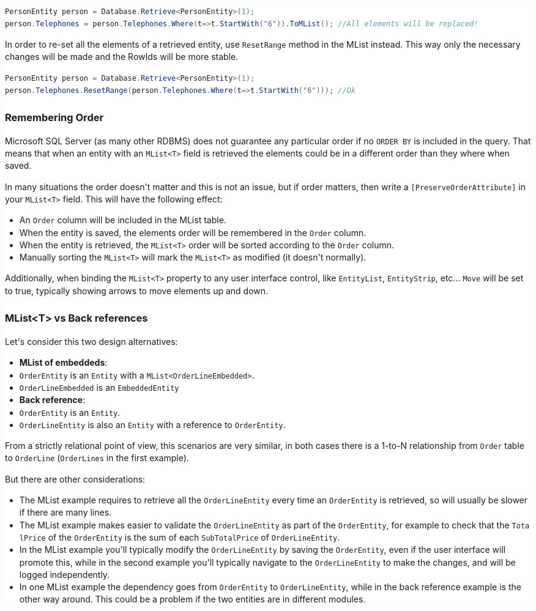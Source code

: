 ```C#
PersonEntity person = Database.Retrieve<PersonEntity>(1); 
person.Telephones = person.Telephones.Where(t=>t.StartWith("6")).ToMList(); //All elements will be replaced!
```

In order to re-set all the elements of a retrieved entity, use `ResetRange` method in the MList instead. This way only the necessary changes will be made and the RowIds will be more stable. 

```C#
PersonEntity person = Database.Retrieve<PersonEntity>(1); 
person.Telephones.ResetRange(person.Telephones.Where(t=>t.StartWith("6"))); //Ok
```

### Remembering Order

Microsoft SQL Server (as many other RDBMS) does not guarantee any particular order if no `ORDER BY` is included in the query. That means that when an entity with an `MList<T>` field is retrieved the elements could be in a different order than they where when saved. 

In many situations the order doesn't matter and this is not an issue, but if order matters, then write a `[PreserveOrderAttribute]` in your `MList<T>` field. This will have the following effect: 

* An `Order` column will be included in the MList table. 
* When the entity is saved, the elements order will be remembered in the `Order` column. 
* When the entity is retrieved, the `MList<T>` order will be sorted according to the `Order` column. 
* Manually sorting the `MList<T>` will mark the `MList<T>` as modified (it doesn't normally). 

Additionally, when binding the `MList<T>` property to any user interface control, like `EntityList`, `EntityStrip`, etc... `Move` will be set to true, typically showing arrows to move elements up and down.  

### MList\<T> vs Back references

Let's consider this two design alternatives:

* **MList of embeddeds**: 
 * `OrderEntity` is an `Entity` with a `MList<OrderLineEmbedded>`.
 * `OrderLineEmbedded` is an `EmbeddedEntity` 
* **Back reference**:  
 * `OrderEntity` is an `Entity`. 
 * `OrderLineEntity` is also an `Entity` with a reference to `OrderEntity`. 

From a strictly relational point of view, this scenarios are very similar, in both cases there is a 1-to-N relationship from `Order` table to `OrderLine` (`OrderLines` in the first example).

But there are other considerations:

* The MList example requires to retrieve all the `OrderLineEntity` every time an `OrderEntity` is retrieved, so will usually be slower if there are many lines. 
* The MList example makes easier to validate the `OrderLineEntity` as part of the `OrderEntity`, for example to check that the `TotalPrice` of the `OrderEntity` is the sum of each `SubTotalPrice` of `OrderLineEntity`. 
* In the MList example you'll typically modify the `OrderLineEntity` by saving the `OrderEntity`, even if the user interface will promote this, while in the second example you'll typically navigate to the `OrderLineEntity` to make the changes, and will be logged independently.
* In one MList example the dependency goes from `OrderEntity` to `OrderLineEntity`, while in the back reference example is the other way around. This could be a problem if the two entities are in different modules. 
